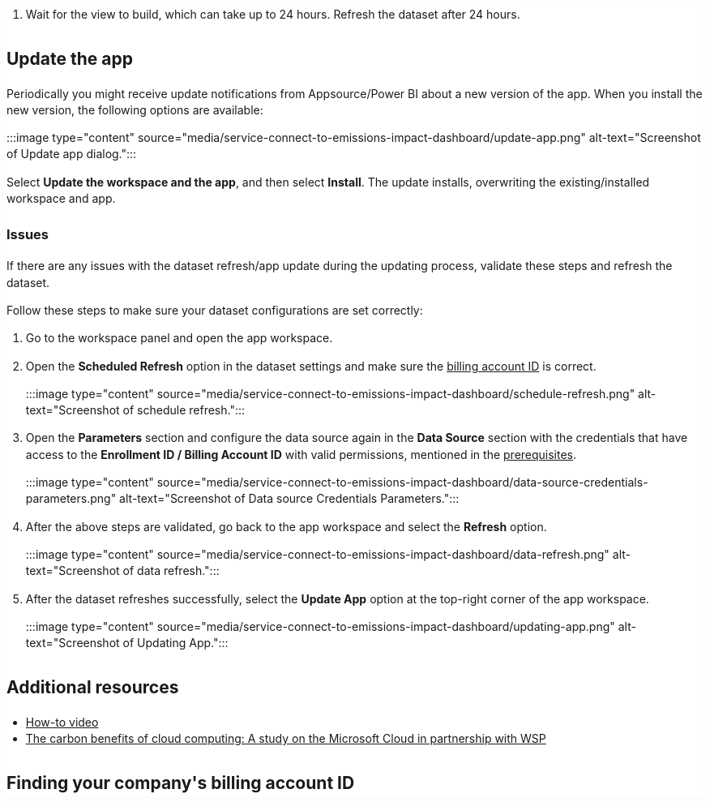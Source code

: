 1. Wait for the view to build, which can take up to 24 hours. Refresh the dataset after 24 hours.

## Update the app

Periodically you might receive update notifications from Appsource/Power BI about a new version of the app. When you install the new version, the following options are available:

:::image type="content" source="media/service-connect-to-emissions-impact-dashboard/update-app.png" alt-text="Screenshot of Update app dialog.":::

Select **Update the workspace and the app**, and then select **Install**. The update installs, overwriting the existing/installed workspace and app.

### Issues

If there are any issues with the dataset refresh/app update during the updating process, validate these steps and refresh the dataset.

Follow these steps to make sure your dataset configurations are set correctly:

1. Go to the workspace panel and open the app workspace.

1. Open the **Scheduled Refresh** option in the dataset settings and make sure the [billing account ID](#finding-your-companys-billing-account-id) is correct.

    :::image type="content" source="media/service-connect-to-emissions-impact-dashboard/schedule-refresh.png" alt-text="Screenshot of schedule refresh.":::

1. Open the **Parameters** section and configure the data source again in the **Data Source** section with the credentials that have access to the **Enrollment ID / Billing Account ID** with valid permissions, mentioned in the [prerequisites](#prerequisites).

    :::image type="content" source="media/service-connect-to-emissions-impact-dashboard/data-source-credentials-parameters.png" alt-text="Screenshot of Data source Credentials Parameters.":::

1. After the above steps are validated, go back to the app workspace and select the **Refresh** option.

    :::image type="content" source="media/service-connect-to-emissions-impact-dashboard/data-refresh.png" alt-text="Screenshot of data refresh.":::

1. After the dataset refreshes successfully, select the **Update App** option at the top-right corner of the app workspace.

    :::image type="content" source="media/service-connect-to-emissions-impact-dashboard/updating-app.png" alt-text="Screenshot of Updating App.":::

## Additional resources

- [How-to video](https://go.microsoft.com/fwlink/?linkid=2151608)
- [The carbon benefits of cloud computing: A study on the Microsoft Cloud in partnership with WSP](https://download.microsoft.com/download/7/3/9/739BC4AD-A855-436E-961D-9C95EB51DAF9/Microsoft_Cloud_Carbon_Study_2018.pdf)

## Finding your company's billing account ID
